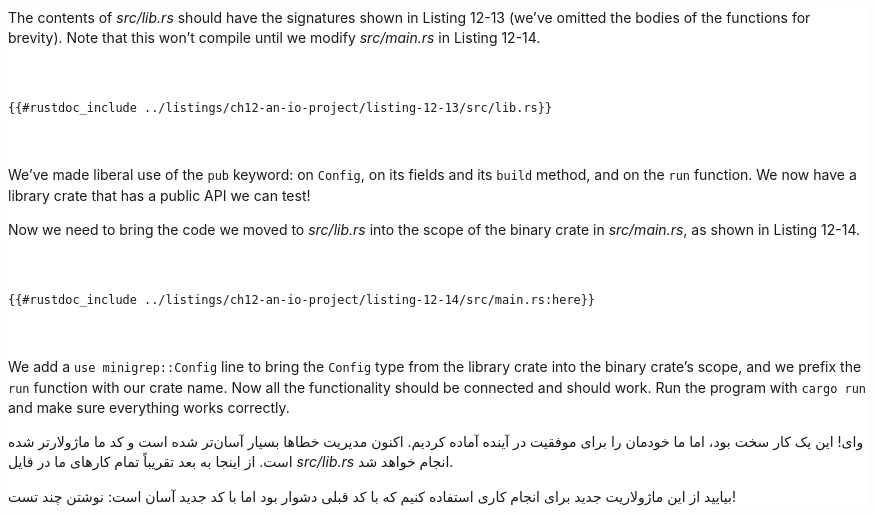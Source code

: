 The contents of _src/lib.rs_ should have the signatures shown in Listing 12-13
(we’ve omitted the bodies of the functions for brevity). Note that this won’t
compile until we modify _src/main.rs_ in Listing 12-14.

<Listing number="12-13" file-name="src/lib.rs" caption="Moving `Config` and `run` into *src/lib.rs*">

```rust,ignore,does_not_compile
{{#rustdoc_include ../listings/ch12-an-io-project/listing-12-13/src/lib.rs}}
```

</Listing>

We’ve made liberal use of the `pub` keyword: on `Config`, on its fields and its
`build` method, and on the `run` function. We now have a library crate that has
a public API we can test!

Now we need to bring the code we moved to _src/lib.rs_ into the scope of the
binary crate in _src/main.rs_, as shown in Listing 12-14.

<Listing number="12-14" file-name="src/main.rs" caption="Using the `minigrep` library crate in *src/main.rs*">

```rust,ignore
{{#rustdoc_include ../listings/ch12-an-io-project/listing-12-14/src/main.rs:here}}
```

</Listing>

We add a `use minigrep::Config` line to bring the `Config` type from the
library crate into the binary crate’s scope, and we prefix the `run` function
with our crate name. Now all the functionality should be connected and should
work. Run the program with `cargo run` and make sure everything works correctly.

وای! این یک کار سخت بود، اما ما خودمان را برای موفقیت در آینده آماده کردیم. اکنون مدیریت خطاها بسیار آسان‌تر شده است و کد ما ماژولارتر شده است. از اینجا به بعد تقریباً تمام کارهای ما در فایل _src/lib.rs_ انجام خواهد شد.

بیایید از این ماژولاریت جدید برای انجام کاری استفاده کنیم که با کد قبلی دشوار بود اما با کد جدید آسان است: نوشتن چند تست!

[ch13]: ch13-00-functional-features.html  
[ch9-custom-types]: ch09-03-to-panic-or-not-to-panic.html#creating-custom-types-for-validation  
[ch9-error-guidelines]: ch09-03-to-panic-or-not-to-panic.html#guidelines-for-error-handling  
[ch9-result]: ch09-02-recoverable-errors-with-result.html  
[ch18]: ch18-00-oop.html  
[ch9-question-mark]: ch09-02-recoverable-errors-with-result.html#a-shortcut-for-propagating-errors-the--operator  
